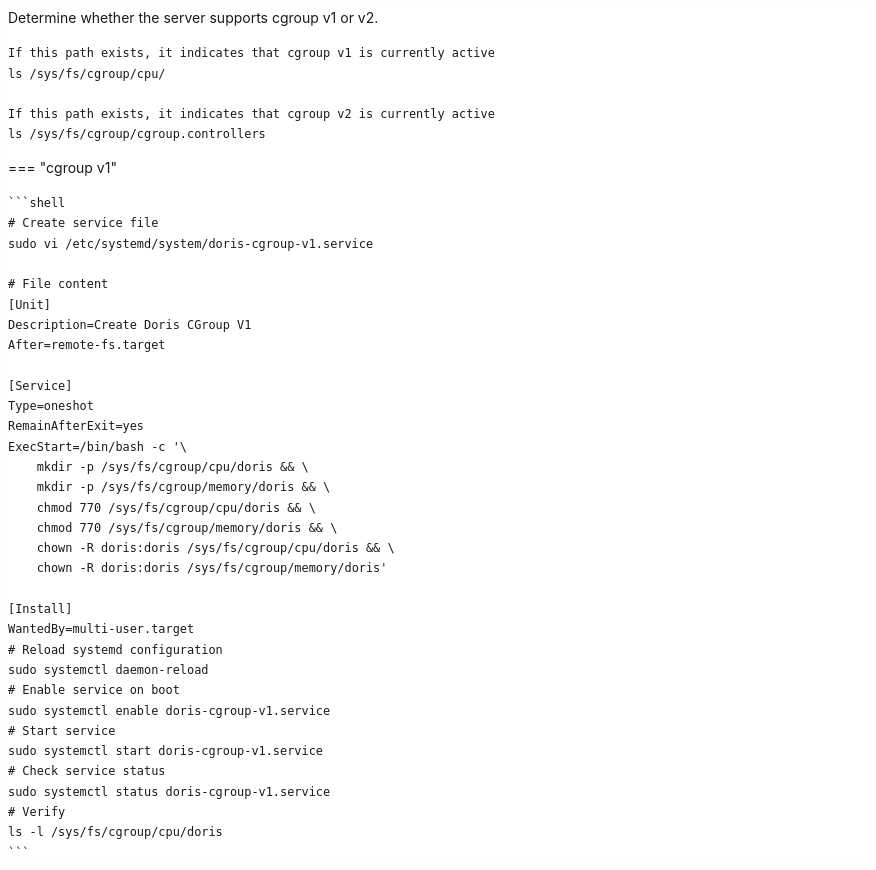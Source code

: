 Determine whether the server supports cgroup v1 or v2.

```shell
If this path exists, it indicates that cgroup v1 is currently active
ls /sys/fs/cgroup/cpu/

If this path exists, it indicates that cgroup v2 is currently active
ls /sys/fs/cgroup/cgroup.controllers
```

=== "cgroup v1"
	
	```shell
	# Create service file
	sudo vi /etc/systemd/system/doris-cgroup-v1.service
	
	# File content
	[Unit]
	Description=Create Doris CGroup V1
	After=remote-fs.target
	
	[Service]
	Type=oneshot
	RemainAfterExit=yes
	ExecStart=/bin/bash -c '\
	    mkdir -p /sys/fs/cgroup/cpu/doris && \
	    mkdir -p /sys/fs/cgroup/memory/doris && \
	    chmod 770 /sys/fs/cgroup/cpu/doris && \
	    chmod 770 /sys/fs/cgroup/memory/doris && \
	    chown -R doris:doris /sys/fs/cgroup/cpu/doris && \
	    chown -R doris:doris /sys/fs/cgroup/memory/doris'
	
	[Install]
	WantedBy=multi-user.target
	# Reload systemd configuration
	sudo systemctl daemon-reload
	# Enable service on boot
	sudo systemctl enable doris-cgroup-v1.service
	# Start service
	sudo systemctl start doris-cgroup-v1.service
	# Check service status
	sudo systemctl status doris-cgroup-v1.service
	# Verify
	ls -l /sys/fs/cgroup/cpu/doris
	```

